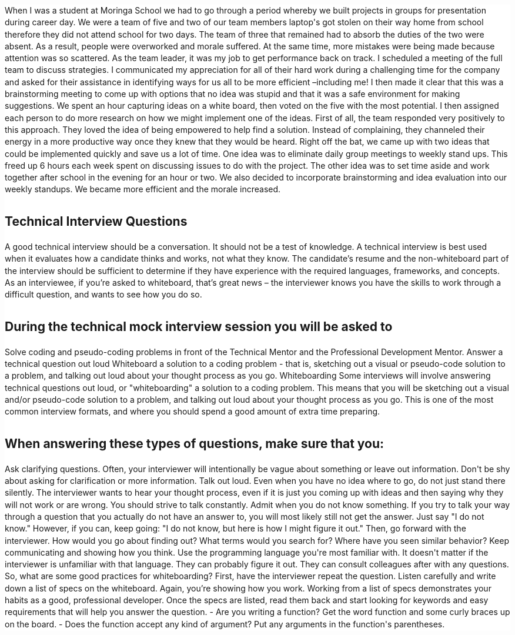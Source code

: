 When I was a student at Moringa School we had to go through a period whereby we built projects in groups for presentation during career day. We were a team of five and two of our team members laptop's got stolen on their way home from school therefore they did not attend school for two days. The team of three that remained had to absorb the duties of the two were absent. As a result, people were overworked and morale suffered. At the same time, more mistakes were being made because attention was so scattered. As the team leader, it was my job to get performance back on track. I scheduled a meeting of the full team to discuss strategies. I communicated my appreciation for all of their hard work during a challenging time for the company and asked for their assistance in identifying ways for us all to be more efficient –including me! I then made it clear that this was a brainstorming meeting to come up with options that no idea was stupid and that it was a safe environment for making suggestions. We spent an hour capturing ideas on a white board, then voted on the five with the most potential. I then assigned each person to do more research on how we might implement one of the ideas. First of all, the team responded very positively to this approach. They loved the idea of being empowered to help find a solution. Instead of complaining, they channeled their energy in a more productive way once they knew that they would be heard. Right off the bat, we came up with two ideas that could be implemented quickly and save us a lot of time. One idea was to eliminate daily group meetings to weekly stand ups. This freed up 6 hours each week spent on discussing issues to do with the project. The other idea was to set time aside and work together after school in the evening for an hour or two. We also decided to incorporate brainstorming and idea evaluation into our weekly standups. We became more efficient and the morale increased.

## Technical Interview Questions
A good technical interview should be a conversation. It should not be a test of knowledge. A technical interview is best used when it evaluates how a candidate thinks and works, not what they know. The candidate’s resume and the non-whiteboard part of the interview should be sufficient to determine if they have experience with the required languages, frameworks, and concepts. As an interviewee, if you’re asked to whiteboard, that’s great news – the interviewer knows you have the skills to work through a difficult question, and wants to see how you do so.

## During the technical mock interview session you will be asked to
Solve coding and pseudo-coding problems in front of the Technical Mentor and the Professional Development Mentor.
Answer a technical question out loud
Whiteboard a solution to a coding problem - that is, sketching out a visual or pseudo-code solution to a problem, and talking out loud about your thought process as you go.
Whiteboarding
Some interviews will involve answering technical questions out loud, or "whiteboarding" a solution to a coding problem. This means that you will be sketching out a visual and/or pseudo-code solution to a problem, and talking out loud about your thought process as you go. This is one of the most common interview formats, and where you should spend a good amount of extra time preparing.

## When answering these types of questions, make sure that you:
Ask clarifying questions. Often, your interviewer will intentionally be vague about something or leave out information. Don't be shy about asking for clarification or more information. Talk out loud. Even when you have no idea where to go, do not just stand there silently. The interviewer wants to hear your thought process, even if it is just you coming up with ideas and then saying why they will not work or are wrong. You should strive to talk constantly. Admit when you do not know something. If you try to talk your way through a question that you actually do not have an answer to, you will most likely still not get the answer. Just say "I do not know." However, if you can, keep going: "I do not know, but here is how I might figure it out." Then, go forward with the interviewer. How would you go about finding out? What terms would you search for? Where have you seen similar behavior? Keep communicating and showing how you think. Use the programming language you're most familiar with. It doesn't matter if the interviewer is unfamiliar with that language. They can probably figure it out. They can consult colleagues after with any questions. So, what are some good practices for whiteboarding? First, have the interviewer repeat the question. Listen carefully and write down a list of specs on the whiteboard. Again, you’re showing how you work. Working from a list of specs demonstrates your habits as a good, professional developer. Once the specs are listed, read them back and start looking for keywords and easy requirements that will help you answer the question.
    - Are you writing a function? Get the word function and some curly braces up on the board.
    - Does the function accept any kind of argument? Put any arguments in the function's parentheses.